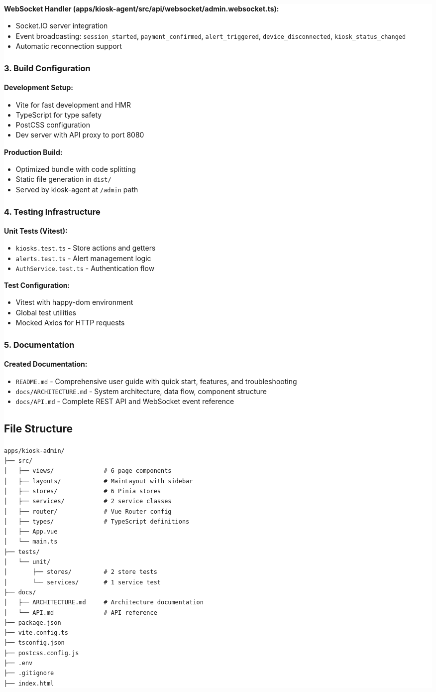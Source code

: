 **WebSocket Handler (apps/kiosk-agent/src/api/websocket/admin.websocket.ts):**
- Socket.IO server integration
- Event broadcasting: `session_started`, `payment_confirmed`, `alert_triggered`, `device_disconnected`, `kiosk_status_changed`
- Automatic reconnection support

### 3. Build Configuration

**Development Setup:**
- Vite for fast development and HMR
- TypeScript for type safety
- PostCSS configuration
- Dev server with API proxy to port 8080

**Production Build:**
- Optimized bundle with code splitting
- Static file generation in `dist/`
- Served by kiosk-agent at `/admin` path

### 4. Testing Infrastructure

**Unit Tests (Vitest):**
- `kiosks.test.ts` - Store actions and getters
- `alerts.test.ts` - Alert management logic
- `AuthService.test.ts` - Authentication flow

**Test Configuration:**
- Vitest with happy-dom environment
- Global test utilities
- Mocked Axios for HTTP requests

### 5. Documentation

**Created Documentation:**
- `README.md` - Comprehensive user guide with quick start, features, and troubleshooting
- `docs/ARCHITECTURE.md` - System architecture, data flow, component structure
- `docs/API.md` - Complete REST API and WebSocket event reference

## File Structure

```
apps/kiosk-admin/
├── src/
│   ├── views/              # 6 page components
│   ├── layouts/            # MainLayout with sidebar
│   ├── stores/             # 6 Pinia stores
│   ├── services/           # 2 service classes
│   ├── router/             # Vue Router config
│   ├── types/              # TypeScript definitions
│   ├── App.vue
│   └── main.ts
├── tests/
│   └── unit/
│       ├── stores/         # 2 store tests
│       └── services/       # 1 service test
├── docs/
│   ├── ARCHITECTURE.md     # Architecture documentation
│   └── API.md              # API reference
├── package.json
├── vite.config.ts
├── tsconfig.json
├── postcss.config.js
├── .env
├── .gitignore
├── index.html
```